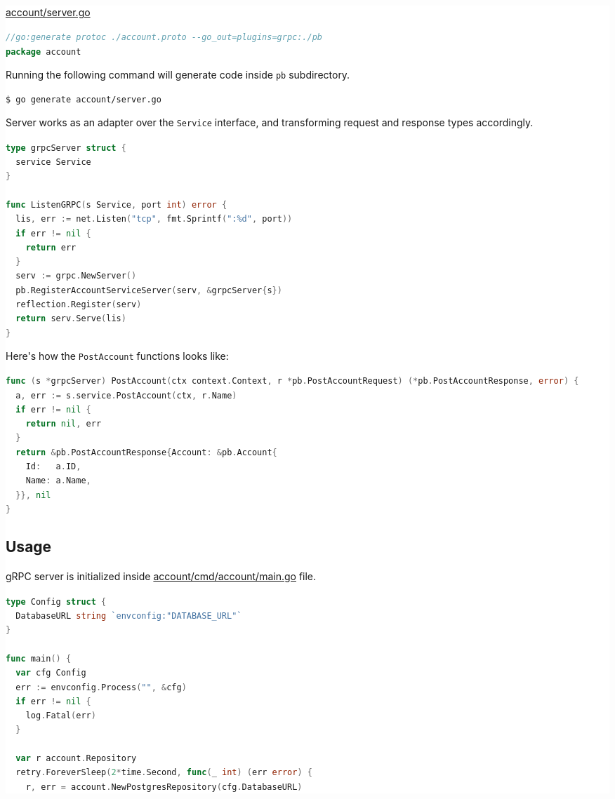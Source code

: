 [account/server.go](https://github.com/tinrab/spidey/blob/master/account/server.go)

```go
//go:generate protoc ./account.proto --go_out=plugins=grpc:./pb
package account
```

Running the following command will generate code inside `pb` subdirectory.

```
$ go generate account/server.go
```

Server works as an adapter over the `Service` interface, and transforming request and response types accordingly.

```go
type grpcServer struct {
  service Service
}

func ListenGRPC(s Service, port int) error {
  lis, err := net.Listen("tcp", fmt.Sprintf(":%d", port))
  if err != nil {
    return err
  }
  serv := grpc.NewServer()
  pb.RegisterAccountServiceServer(serv, &grpcServer{s})
  reflection.Register(serv)
  return serv.Serve(lis)
}
```

Here's how the `PostAccount` functions looks like:

```go
func (s *grpcServer) PostAccount(ctx context.Context, r *pb.PostAccountRequest) (*pb.PostAccountResponse, error) {
  a, err := s.service.PostAccount(ctx, r.Name)
  if err != nil {
    return nil, err
  }
  return &pb.PostAccountResponse{Account: &pb.Account{
    Id:   a.ID,
    Name: a.Name,
  }}, nil
}
```

## Usage

gRPC server is initialized inside [account/cmd/account/main.go](https://github.com/tinrab/spidey/blob/master/account/cmd/account/main.go) file.

```go
type Config struct {
  DatabaseURL string `envconfig:"DATABASE_URL"`
}

func main() {
  var cfg Config
  err := envconfig.Process("", &cfg)
  if err != nil {
    log.Fatal(err)
  }

  var r account.Repository
  retry.ForeverSleep(2*time.Second, func(_ int) (err error) {
    r, err = account.NewPostgresRepository(cfg.DatabaseURL)
```